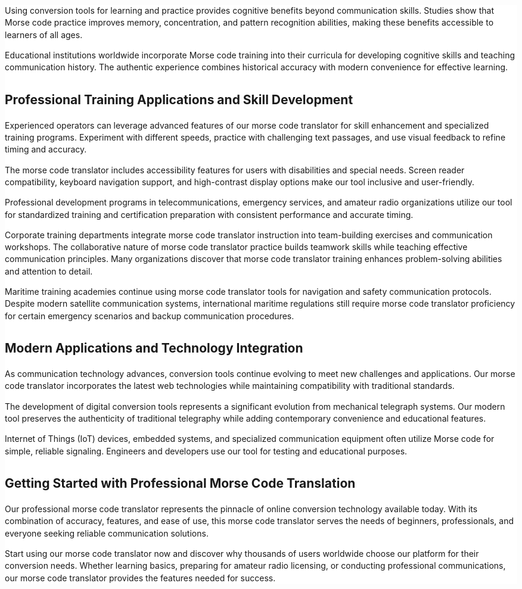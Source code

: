 Using conversion tools for learning and practice provides cognitive benefits beyond communication skills. Studies show that Morse code practice improves memory, concentration, and pattern recognition abilities, making these benefits accessible to learners of all ages.

Educational institutions worldwide incorporate Morse code training into their curricula for developing cognitive skills and teaching communication history. The authentic experience combines historical accuracy with modern convenience for effective learning.

## Professional Training Applications and Skill Development

Experienced operators can leverage advanced features of our morse code translator for skill enhancement and specialized training programs. Experiment with different speeds, practice with challenging text passages, and use visual feedback to refine timing and accuracy.

The morse code translator includes accessibility features for users with disabilities and special needs. Screen reader compatibility, keyboard navigation support, and high-contrast display options make our tool inclusive and user-friendly.

Professional development programs in telecommunications, emergency services, and amateur radio organizations utilize our tool for standardized training and certification preparation with consistent performance and accurate timing.

Corporate training departments integrate morse code translator instruction into team-building exercises and communication workshops. The collaborative nature of morse code translator practice builds teamwork skills while teaching effective communication principles. Many organizations discover that morse code translator training enhances problem-solving abilities and attention to detail.

Maritime training academies continue using morse code translator tools for navigation and safety communication protocols. Despite modern satellite communication systems, international maritime regulations still require morse code translator proficiency for certain emergency scenarios and backup communication procedures.

## Modern Applications and Technology Integration

As communication technology advances, conversion tools continue evolving to meet new challenges and applications. Our morse code translator incorporates the latest web technologies while maintaining compatibility with traditional standards.

The development of digital conversion tools represents a significant evolution from mechanical telegraph systems. Our modern tool preserves the authenticity of traditional telegraphy while adding contemporary convenience and educational features.

Internet of Things (IoT) devices, embedded systems, and specialized communication equipment often utilize Morse code for simple, reliable signaling. Engineers and developers use our tool for testing and educational purposes.

## Getting Started with Professional Morse Code Translation

Our professional morse code translator represents the pinnacle of online conversion technology available today. With its combination of accuracy, features, and ease of use, this morse code translator serves the needs of beginners, professionals, and everyone seeking reliable communication solutions.

Start using our morse code translator now and discover why thousands of users worldwide choose our platform for their conversion needs. Whether learning basics, preparing for amateur radio licensing, or conducting professional communications, our morse code translator provides the features needed for success.
